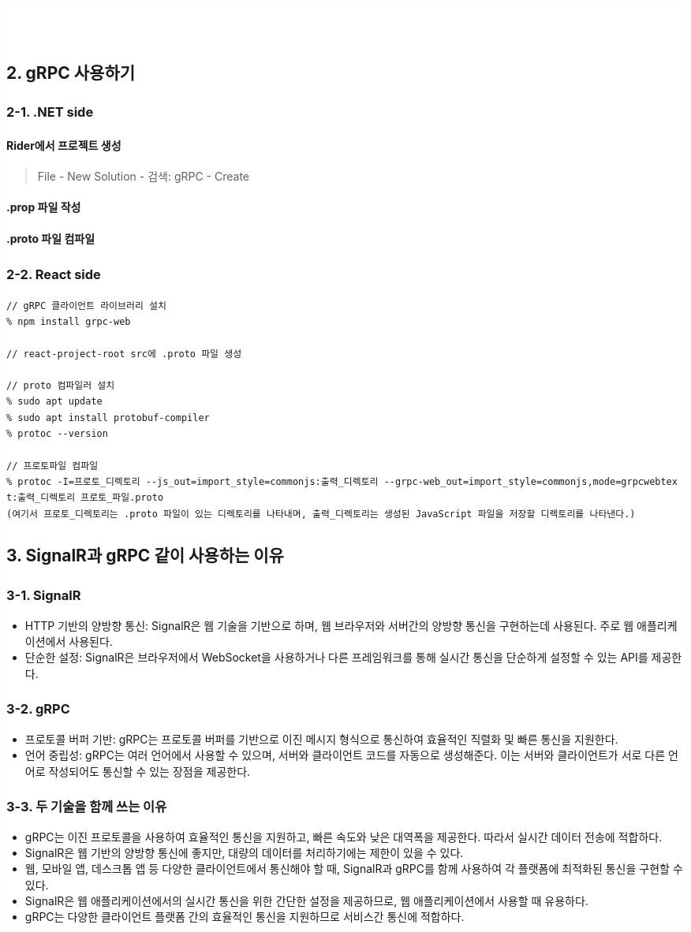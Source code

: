 <br>
<br>

## 2. gRPC 사용하기

### 2-1. .NET side

#### Rider에서 프로젝트 생성

> File - New Solution - 검색: gRPC - Create

#### .prop 파일 작성


#### .proto 파일 컴파일


### 2-2. React side

    // gRPC 클라이언트 라이브러리 설치
    % npm install grpc-web

    // react-project-root src에 .proto 파일 생성

    // proto 컴파일러 설치
    % sudo apt update
    % sudo apt install protobuf-compiler
    % protoc --version

    // 프로토파일 컴파일 
    % protoc -I=프로토_디렉토리 --js_out=import_style=commonjs:출력_디렉토리 --grpc-web_out=import_style=commonjs,mode=grpcwebtext:출력_디렉토리 프로토_파일.proto
    (여기서 프로토_디렉토리는 .proto 파일이 있는 디렉토리를 나타내며, 출력_디렉토리는 생성된 JavaScript 파일을 저장할 디렉토리를 나타낸다.)  

    

## 3. SignalR과 gRPC 같이 사용하는 이유

### 3-1. SignalR
- HTTP 기반의 양방향 통신: SignalR은 웹 기술을 기반으로 하며, 웹 브라우저와 서버간의 양방향 통신을 구현하는데 사용된다. 주로 웹 애플리케이션에서 사용된다.
- 단순한 설정: SignalR은 브라우저에서 WebSocket을 사용하거나 다른 프레임워크를 통해 실시간 통신을 단순하게 설정할 수 있는 API를 제공한다.

### 3-2. gRPC
- 프로토콜 버퍼 기반: gRPC는 프로토콜 버퍼를 기반으로 이진 메시지 형식으로 통신하여 효율적인 직렬화 및 빠른 통신을 지원한다.
- 언어 중립성: gRPC는 여러 언어에서 사용할 수 있으며, 서버와 클라이언트 코드를 자동으로 생성해준다. 이는 서버와 클라이언트가 서로 다른 언어로 작성되어도 통신할 수 있는 장점을 제공한다.

### 3-3. 두 기술을 함께 쓰는 이유
- gRPC는 이진 프로토콜을 사용하여 효율적인 통신을 지원하고, 빠른 속도와 낮은 대역폭을 제공한다. 따라서 실시간 데이터 전송에 적합하다.
- SignalR은 웹 기반의 양방향 통신에 좋지만, 대량의 데이터를 처리하기에는 제한이 있을 수 있다.
- 웹, 모바일 앱, 데스크톱 앱 등 다양한 클라이언트에서 통신해야 할 때, SignalR과 gRPC를 함께 사용하여 각 플랫폼에 최적화된 통신을 구현할 수 있다.
- SignalR은 웹 애플리케이션에서의 실시간 통신을 위한 간단한 설정을 제공하므로, 웹 애플리케이션에서 사용할 때 유용하다.
- gRPC는 다양한 클라이언트 플랫폼 간의 효율적인 통신을 지원하므로 서비스간 통신에 적합하다.